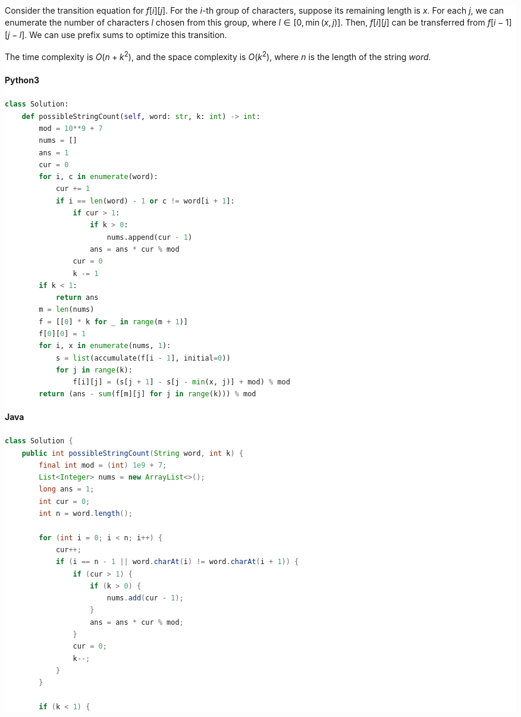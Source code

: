 Consider the transition equation for $\textit{f}[i][j]$. For the $i$-th group of characters, suppose its remaining length is $x$. For each $j$, we can enumerate the number of characters $l$ chosen from this group, where $l \in [0, \min(x, j)]$. Then, $\textit{f}[i][j]$ can be transferred from $\textit{f}[i-1][j-l]$. We can use prefix sums to optimize this transition.

The time complexity is $O(n + k^2)$, and the space complexity is $O(k^2)$, where $n$ is the length of the string $\textit{word}$.



#### Python3

```python
class Solution:
    def possibleStringCount(self, word: str, k: int) -> int:
        mod = 10**9 + 7
        nums = []
        ans = 1
        cur = 0
        for i, c in enumerate(word):
            cur += 1
            if i == len(word) - 1 or c != word[i + 1]:
                if cur > 1:
                    if k > 0:
                        nums.append(cur - 1)
                    ans = ans * cur % mod
                cur = 0
                k -= 1
        if k < 1:
            return ans
        m = len(nums)
        f = [[0] * k for _ in range(m + 1)]
        f[0][0] = 1
        for i, x in enumerate(nums, 1):
            s = list(accumulate(f[i - 1], initial=0))
            for j in range(k):
                f[i][j] = (s[j + 1] - s[j - min(x, j)] + mod) % mod
        return (ans - sum(f[m][j] for j in range(k))) % mod
```

#### Java

```java
class Solution {
    public int possibleStringCount(String word, int k) {
        final int mod = (int) 1e9 + 7;
        List<Integer> nums = new ArrayList<>();
        long ans = 1;
        int cur = 0;
        int n = word.length();

        for (int i = 0; i < n; i++) {
            cur++;
            if (i == n - 1 || word.charAt(i) != word.charAt(i + 1)) {
                if (cur > 1) {
                    if (k > 0) {
                        nums.add(cur - 1);
                    }
                    ans = ans * cur % mod;
                }
                cur = 0;
                k--;
            }
        }

        if (k < 1) {
```